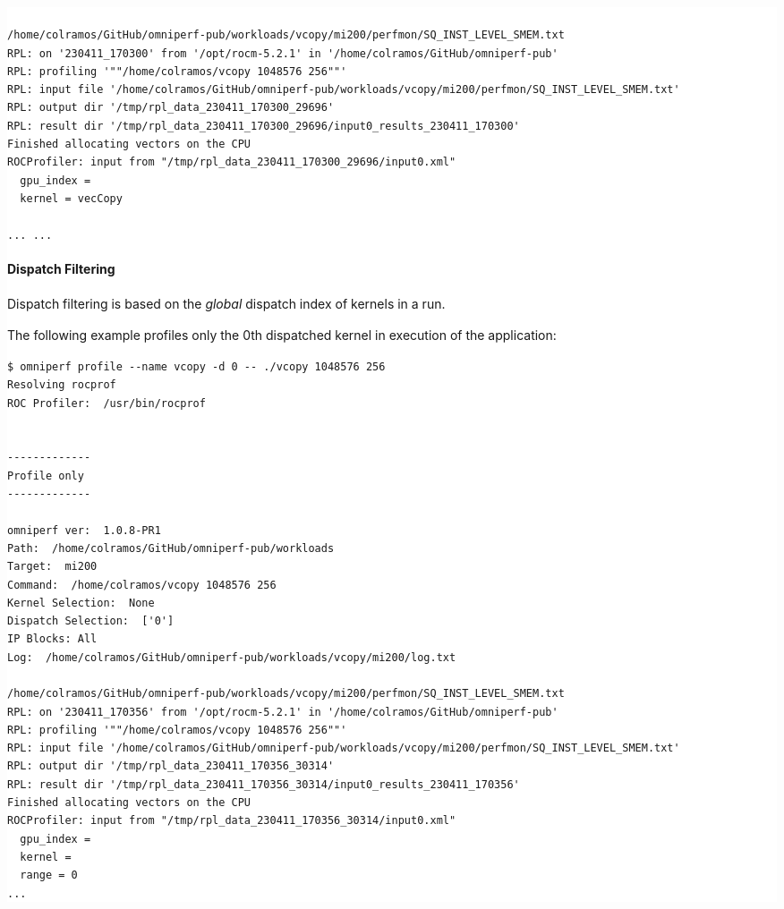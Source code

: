 ```shell

/home/colramos/GitHub/omniperf-pub/workloads/vcopy/mi200/perfmon/SQ_INST_LEVEL_SMEM.txt
RPL: on '230411_170300' from '/opt/rocm-5.2.1' in '/home/colramos/GitHub/omniperf-pub'
RPL: profiling '""/home/colramos/vcopy 1048576 256""'
RPL: input file '/home/colramos/GitHub/omniperf-pub/workloads/vcopy/mi200/perfmon/SQ_INST_LEVEL_SMEM.txt'
RPL: output dir '/tmp/rpl_data_230411_170300_29696'
RPL: result dir '/tmp/rpl_data_230411_170300_29696/input0_results_230411_170300'
Finished allocating vectors on the CPU
ROCProfiler: input from "/tmp/rpl_data_230411_170300_29696/input0.xml"
  gpu_index = 
  kernel = vecCopy
 
... ...
```

#### Dispatch Filtering
Dispatch filtering is based on the *global* dispatch index of kernels in a run. 

The following example profiles only the 0th dispatched kernel in execution of the application:
```shell-session
$ omniperf profile --name vcopy -d 0 -- ./vcopy 1048576 256
Resolving rocprof
ROC Profiler:  /usr/bin/rocprof


-------------
Profile only
-------------

omniperf ver:  1.0.8-PR1
Path:  /home/colramos/GitHub/omniperf-pub/workloads
Target:  mi200
Command:  /home/colramos/vcopy 1048576 256
Kernel Selection:  None
Dispatch Selection:  ['0']
IP Blocks: All
Log:  /home/colramos/GitHub/omniperf-pub/workloads/vcopy/mi200/log.txt

/home/colramos/GitHub/omniperf-pub/workloads/vcopy/mi200/perfmon/SQ_INST_LEVEL_SMEM.txt
RPL: on '230411_170356' from '/opt/rocm-5.2.1' in '/home/colramos/GitHub/omniperf-pub'
RPL: profiling '""/home/colramos/vcopy 1048576 256""'
RPL: input file '/home/colramos/GitHub/omniperf-pub/workloads/vcopy/mi200/perfmon/SQ_INST_LEVEL_SMEM.txt'
RPL: output dir '/tmp/rpl_data_230411_170356_30314'
RPL: result dir '/tmp/rpl_data_230411_170356_30314/input0_results_230411_170356'
Finished allocating vectors on the CPU
ROCProfiler: input from "/tmp/rpl_data_230411_170356_30314/input0.xml"
  gpu_index = 
  kernel = 
  range = 0
...
```
